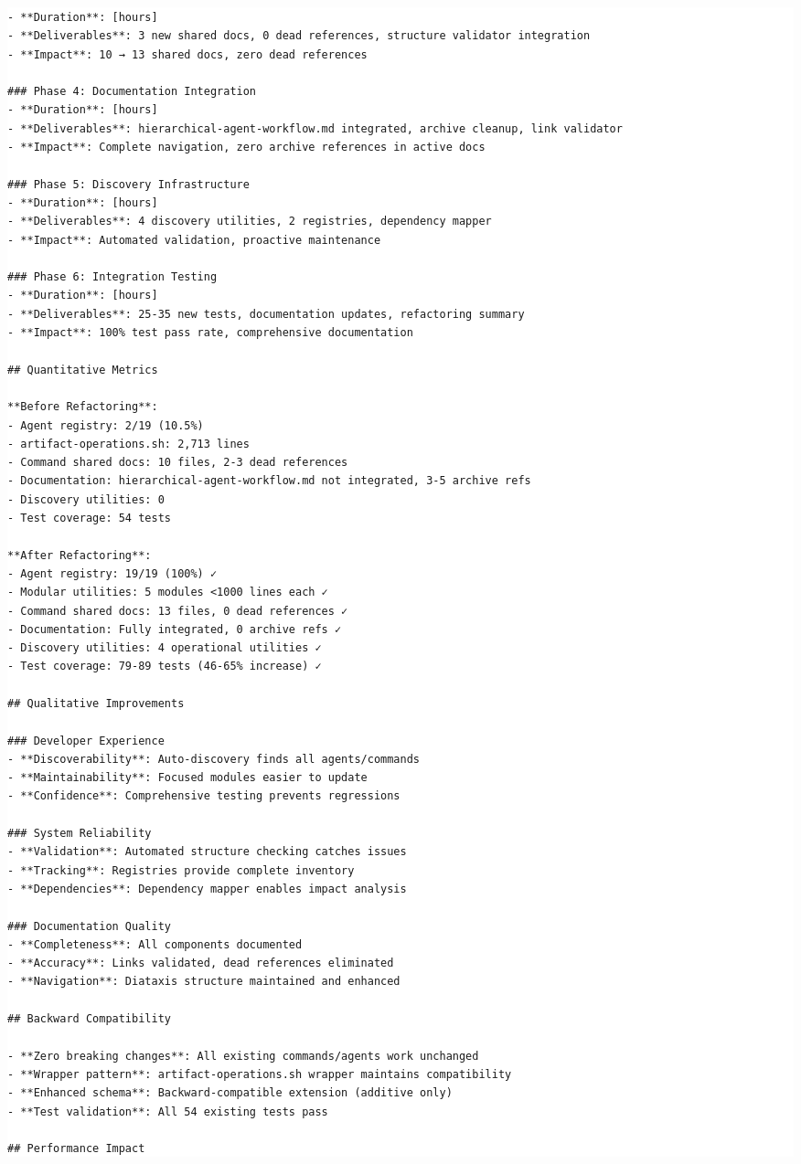 ```
- **Duration**: [hours]
- **Deliverables**: 3 new shared docs, 0 dead references, structure validator integration
- **Impact**: 10 → 13 shared docs, zero dead references

### Phase 4: Documentation Integration
- **Duration**: [hours]
- **Deliverables**: hierarchical-agent-workflow.md integrated, archive cleanup, link validator
- **Impact**: Complete navigation, zero archive references in active docs

### Phase 5: Discovery Infrastructure
- **Duration**: [hours]
- **Deliverables**: 4 discovery utilities, 2 registries, dependency mapper
- **Impact**: Automated validation, proactive maintenance

### Phase 6: Integration Testing
- **Duration**: [hours]
- **Deliverables**: 25-35 new tests, documentation updates, refactoring summary
- **Impact**: 100% test pass rate, comprehensive documentation

## Quantitative Metrics

**Before Refactoring**:
- Agent registry: 2/19 (10.5%)
- artifact-operations.sh: 2,713 lines
- Command shared docs: 10 files, 2-3 dead references
- Documentation: hierarchical-agent-workflow.md not integrated, 3-5 archive refs
- Discovery utilities: 0
- Test coverage: 54 tests

**After Refactoring**:
- Agent registry: 19/19 (100%) ✓
- Modular utilities: 5 modules <1000 lines each ✓
- Command shared docs: 13 files, 0 dead references ✓
- Documentation: Fully integrated, 0 archive refs ✓
- Discovery utilities: 4 operational utilities ✓
- Test coverage: 79-89 tests (46-65% increase) ✓

## Qualitative Improvements

### Developer Experience
- **Discoverability**: Auto-discovery finds all agents/commands
- **Maintainability**: Focused modules easier to update
- **Confidence**: Comprehensive testing prevents regressions

### System Reliability
- **Validation**: Automated structure checking catches issues
- **Tracking**: Registries provide complete inventory
- **Dependencies**: Dependency mapper enables impact analysis

### Documentation Quality
- **Completeness**: All components documented
- **Accuracy**: Links validated, dead references eliminated
- **Navigation**: Diataxis structure maintained and enhanced

## Backward Compatibility

- **Zero breaking changes**: All existing commands/agents work unchanged
- **Wrapper pattern**: artifact-operations.sh wrapper maintains compatibility
- **Enhanced schema**: Backward-compatible extension (additive only)
- **Test validation**: All 54 existing tests pass

## Performance Impact

```
